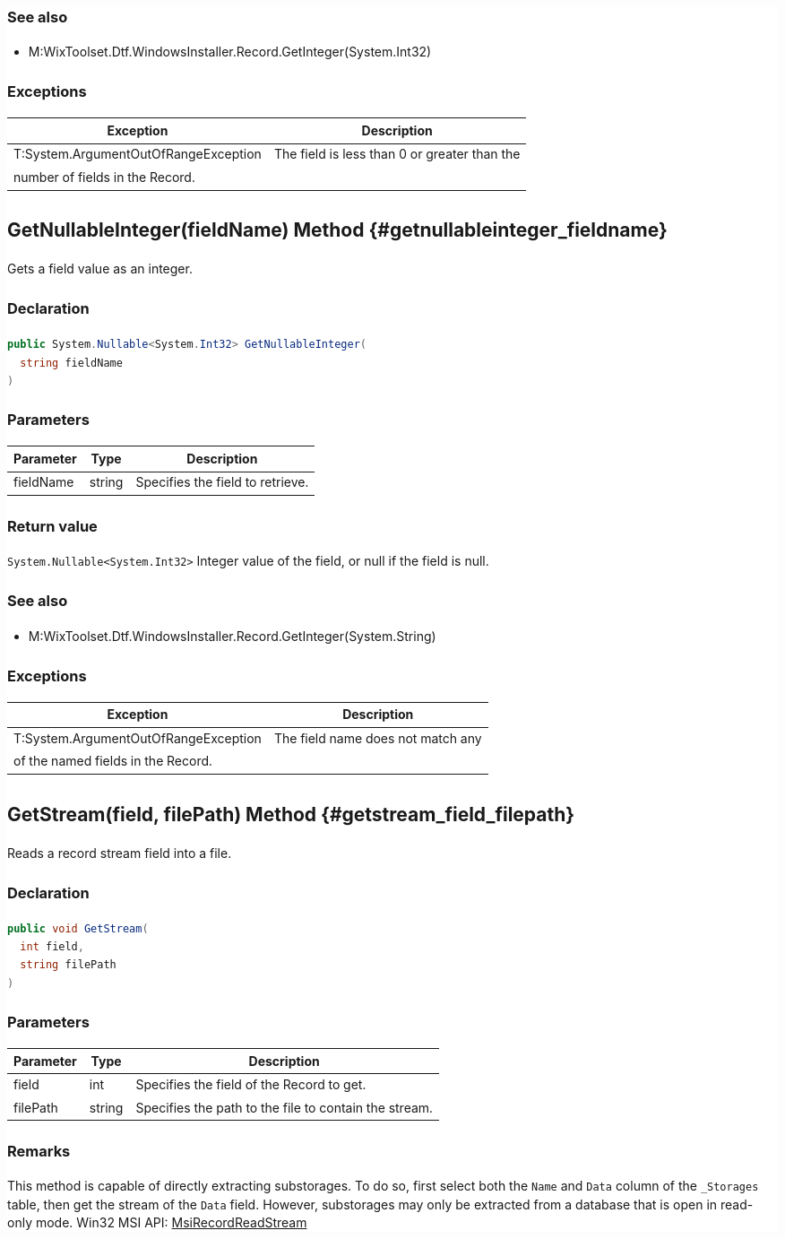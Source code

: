 ### See also
- M:WixToolset.Dtf.WindowsInstaller.Record.GetInteger(System.Int32)
### Exceptions
| Exception | Description |
| --------- | ----------- |
| T:System.ArgumentOutOfRangeException | The field is less than 0 or greater than the
            number of fields in the Record. |
## GetNullableInteger(fieldName) Method {#getnullableinteger_fieldname}
Gets a field value as an integer.
### Declaration
```cs
public System.Nullable<System.Int32> GetNullableInteger(
  string fieldName
)
```
### Parameters
| Parameter | Type | Description |
| --------- | ---- | ----------- |
| fieldName | string | Specifies the field to retrieve. |
### Return value
`System.Nullable<System.Int32>` Integer value of the field, or null if the field is null.
### See also
- M:WixToolset.Dtf.WindowsInstaller.Record.GetInteger(System.String)
### Exceptions
| Exception | Description |
| --------- | ----------- |
| T:System.ArgumentOutOfRangeException | The field name does not match any
            of the named fields in the Record. |
## GetStream(field, filePath) Method {#getstream_field_filepath}
Reads a record stream field into a file.
### Declaration
```cs
public void GetStream(
  int field,
  string filePath
)
```
### Parameters
| Parameter | Type | Description |
| --------- | ---- | ----------- |
| field | int | Specifies the field of the Record to get. |
| filePath | string | Specifies the path to the file to contain the stream. |
### Remarks
This method is capable of directly extracting substorages. To do so, first select both the `Name` and `Data` column of the `_Storages` table, then get the stream of the `Data` field. However, substorages may only be extracted from a database that is open in read-only mode.
Win32 MSI API: [MsiRecordReadStream](http://msdn.microsoft.com/library/en-us/msi/setup/msirecordreadstream.asp)
